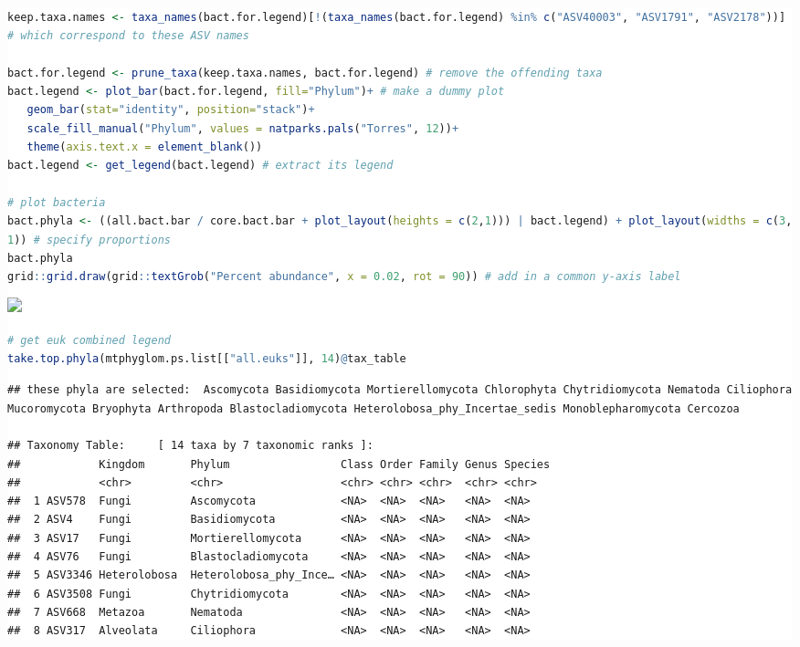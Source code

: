 ``` r
keep.taxa.names <- taxa_names(bact.for.legend)[!(taxa_names(bact.for.legend) %in% c("ASV40003", "ASV1791", "ASV2178"))] # which correspond to these ASV names

bact.for.legend <- prune_taxa(keep.taxa.names, bact.for.legend) # remove the offending taxa
bact.legend <- plot_bar(bact.for.legend, fill="Phylum")+ # make a dummy plot
   geom_bar(stat="identity", position="stack")+ 
   scale_fill_manual("Phylum", values = natparks.pals("Torres", 12))+
   theme(axis.text.x = element_blank())
bact.legend <- get_legend(bact.legend) # extract its legend

# plot bacteria 
bact.phyla <- ((all.bact.bar / core.bact.bar + plot_layout(heights = c(2,1))) | bact.legend) + plot_layout(widths = c(3,1)) # specify proportions
bact.phyla
grid::grid.draw(grid::textGrob("Percent abundance", x = 0.02, rot = 90)) # add in a common y-axis label
```

![](24_taxonomy_II_files/figure-gfm/unnamed-chunk-6-1.png)

``` r
# get euk combined legend
take.top.phyla(mtphyglom.ps.list[["all.euks"]], 14)@tax_table
```

    ## these phyla are selected:  Ascomycota Basidiomycota Mortierellomycota Chlorophyta Chytridiomycota Nematoda Ciliophora Mucoromycota Bryophyta Arthropoda Blastocladiomycota Heterolobosa_phy_Incertae_sedis Monoblepharomycota Cercozoa

    ## Taxonomy Table:     [ 14 taxa by 7 taxonomic ranks ]:
    ##            Kingdom       Phylum                 Class Order Family Genus Species
    ##            <chr>         <chr>                  <chr> <chr> <chr>  <chr> <chr>  
    ##  1 ASV578  Fungi         Ascomycota             <NA>  <NA>  <NA>   <NA>  <NA>   
    ##  2 ASV4    Fungi         Basidiomycota          <NA>  <NA>  <NA>   <NA>  <NA>   
    ##  3 ASV17   Fungi         Mortierellomycota      <NA>  <NA>  <NA>   <NA>  <NA>   
    ##  4 ASV76   Fungi         Blastocladiomycota     <NA>  <NA>  <NA>   <NA>  <NA>   
    ##  5 ASV3346 Heterolobosa  Heterolobosa_phy_Ince… <NA>  <NA>  <NA>   <NA>  <NA>   
    ##  6 ASV3508 Fungi         Chytridiomycota        <NA>  <NA>  <NA>   <NA>  <NA>   
    ##  7 ASV668  Metazoa       Nematoda               <NA>  <NA>  <NA>   <NA>  <NA>   
    ##  8 ASV317  Alveolata     Ciliophora             <NA>  <NA>  <NA>   <NA>  <NA>   